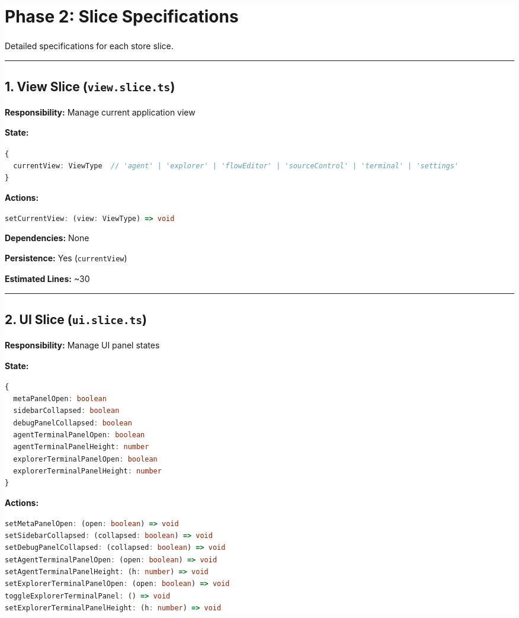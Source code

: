 # Phase 2: Slice Specifications

Detailed specifications for each store slice.

---

## 1. View Slice (`view.slice.ts`)

**Responsibility:** Manage current application view

**State:**
```typescript
{
  currentView: ViewType  // 'agent' | 'explorer' | 'flowEditor' | 'sourceControl' | 'terminal' | 'settings'
}
```

**Actions:**
```typescript
setCurrentView: (view: ViewType) => void
```

**Dependencies:** None

**Persistence:** Yes (`currentView`)

**Estimated Lines:** ~30

---

## 2. UI Slice (`ui.slice.ts`)

**Responsibility:** Manage UI panel states

**State:**
```typescript
{
  metaPanelOpen: boolean
  sidebarCollapsed: boolean
  debugPanelCollapsed: boolean
  agentTerminalPanelOpen: boolean
  agentTerminalPanelHeight: number
  explorerTerminalPanelOpen: boolean
  explorerTerminalPanelHeight: number
}
```

**Actions:**
```typescript
setMetaPanelOpen: (open: boolean) => void
setSidebarCollapsed: (collapsed: boolean) => void
setDebugPanelCollapsed: (collapsed: boolean) => void
setAgentTerminalPanelOpen: (open: boolean) => void
setAgentTerminalPanelHeight: (h: number) => void
setExplorerTerminalPanelOpen: (open: boolean) => void
toggleExplorerTerminalPanel: () => void
setExplorerTerminalPanelHeight: (h: number) => void
```
